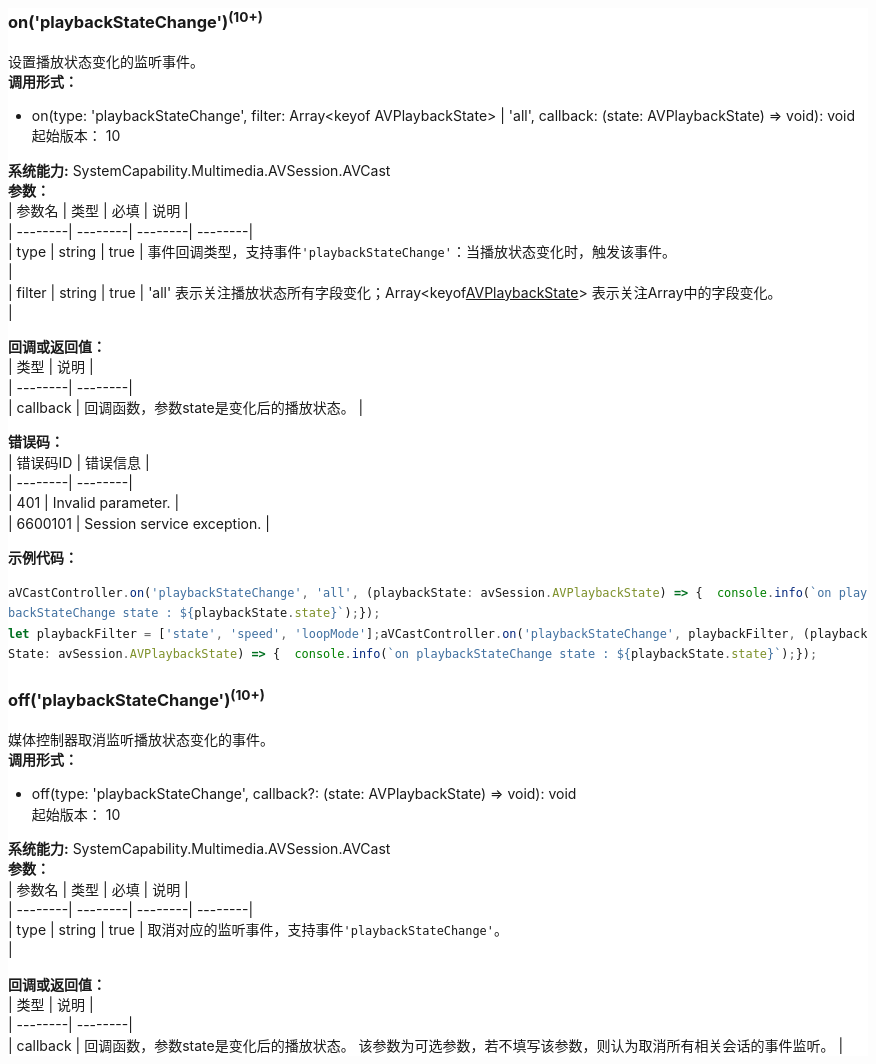     
### on('playbackStateChange')<sup>(10+)</sup>    
设置播放状态变化的监听事件。  
 **调用形式：**     
    
- on(type: 'playbackStateChange', filter: Array\<keyof AVPlaybackState> | 'all', callback: (state: AVPlaybackState) => void): void    
起始版本： 10  
  
 **系统能力:**  SystemCapability.Multimedia.AVSession.AVCast    
 **参数：**     
| 参数名 | 类型 | 必填 | 说明 |  
| --------| --------| --------| --------|  
| type | string | true | 事件回调类型，支持事件<code>'playbackStateChange'</code>：当播放状态变化时，触发该事件。<br/> |  
| filter | string | true | 'all' 表示关注播放状态所有字段变化；Array<keyof<a href="https://gitee.com/openharmony/docs/blob/master/zh-cn/application-dev/reference/apis/js-apis-avsession.md#avplaybackstate10">AVPlaybackState</a>> 表示关注Array中的字段变化。<br/> |  
    
 **回调或返回值：**     
| 类型 | 说明 |  
| --------| --------|  
| callback | 回调函数，参数state是变化后的播放状态。 |  
    
    
 **错误码：**     
| 错误码ID | 错误信息 |  
| --------| --------|  
| 401 | Invalid parameter. |  
| 6600101 | Session service exception. |  
    
 **示例代码：**   
```ts    
aVCastController.on('playbackStateChange', 'all', (playbackState: avSession.AVPlaybackState) => {  console.info(`on playbackStateChange state : ${playbackState.state}`);});  
let playbackFilter = ['state', 'speed', 'loopMode'];aVCastController.on('playbackStateChange', playbackFilter, (playbackState: avSession.AVPlaybackState) => {  console.info(`on playbackStateChange state : ${playbackState.state}`);});    
```    
  
    
### off('playbackStateChange')<sup>(10+)</sup>    
媒体控制器取消监听播放状态变化的事件。  
 **调用形式：**     
    
- off(type: 'playbackStateChange', callback?: (state: AVPlaybackState) => void): void    
起始版本： 10  
  
 **系统能力:**  SystemCapability.Multimedia.AVSession.AVCast    
 **参数：**     
| 参数名 | 类型 | 必填 | 说明 |  
| --------| --------| --------| --------|  
| type | string | true | 取消对应的监听事件，支持事件<code>'playbackStateChange'</code>。<br/> |  
    
 **回调或返回值：**     
| 类型 | 说明 |  
| --------| --------|  
| callback | 回调函数，参数state是变化后的播放状态。 该参数为可选参数，若不填写该参数，则认为取消所有相关会话的事件监听。 |  
    